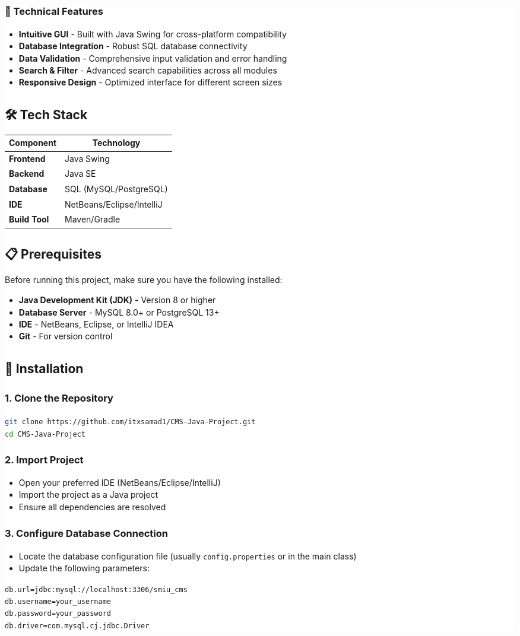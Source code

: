 ### 🔧 Technical Features
- **Intuitive GUI** - Built with Java Swing for cross-platform compatibility
- **Database Integration** - Robust SQL database connectivity
- **Data Validation** - Comprehensive input validation and error handling
- **Search & Filter** - Advanced search capabilities across all modules
- **Responsive Design** - Optimized interface for different screen sizes

## 🛠️ Tech Stack

| Component | Technology |
|-----------|------------|
| **Frontend** | Java Swing |
| **Backend** | Java SE |
| **Database** | SQL (MySQL/PostgreSQL) |
| **IDE** | NetBeans/Eclipse/IntelliJ |
| **Build Tool** | Maven/Gradle |

## 📋 Prerequisites

Before running this project, make sure you have the following installed:

- **Java Development Kit (JDK)** - Version 8 or higher
- **Database Server** - MySQL 8.0+ or PostgreSQL 13+
- **IDE** - NetBeans, Eclipse, or IntelliJ IDEA
- **Git** - For version control

## 🚀 Installation

### 1. Clone the Repository
```bash
git clone https://github.com/itxsamad1/CMS-Java-Project.git
cd CMS-Java-Project
```

### 2. Import Project
- Open your preferred IDE (NetBeans/Eclipse/IntelliJ)
- Import the project as a Java project
- Ensure all dependencies are resolved

### 3. Configure Database Connection
- Locate the database configuration file (usually `config.properties` or in the main class)
- Update the following parameters:
```properties
db.url=jdbc:mysql://localhost:3306/smiu_cms
db.username=your_username
db.password=your_password
db.driver=com.mysql.cj.jdbc.Driver
```
